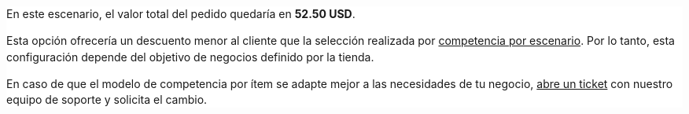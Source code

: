 En este escenario, el valor total del pedido quedaría en **52.50 USD**.

Esta opción ofrecería un descuento menor al cliente que la selección realizada por [competencia por escenario](#competencia-por-escenario). Por lo tanto, esta configuración depende del objetivo de negocios definido por la tienda. 

En caso de que el modelo de competencia por ítem se adapte mejor a las necesidades de tu negocio, [abre un ticket](https://help.vtex.com/es/tutorial/abrir-chamados-para-o-suporte-vtex--16yOEqpO32UQYygSmMSSAM) con nuestro equipo de soporte y solicita el cambio.
